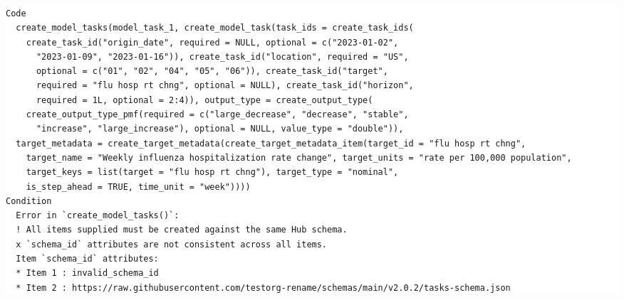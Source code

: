 
    Code
      create_model_tasks(model_task_1, create_model_task(task_ids = create_task_ids(
        create_task_id("origin_date", required = NULL, optional = c("2023-01-02",
          "2023-01-09", "2023-01-16")), create_task_id("location", required = "US",
          optional = c("01", "02", "04", "05", "06")), create_task_id("target",
          required = "flu hosp rt chng", optional = NULL), create_task_id("horizon",
          required = 1L, optional = 2:4)), output_type = create_output_type(
        create_output_type_pmf(required = c("large_decrease", "decrease", "stable",
          "increase", "large_increase"), optional = NULL, value_type = "double")),
      target_metadata = create_target_metadata(create_target_metadata_item(target_id = "flu hosp rt chng",
        target_name = "Weekly influenza hospitalization rate change", target_units = "rate per 100,000 population",
        target_keys = list(target = "flu hosp rt chng"), target_type = "nominal",
        is_step_ahead = TRUE, time_unit = "week"))))
    Condition
      Error in `create_model_tasks()`:
      ! All items supplied must be created against the same Hub schema.
      x `schema_id` attributes are not consistent across all items.
      Item `schema_id` attributes:
      * Item 1 : invalid_schema_id
      * Item 2 : https://raw.githubusercontent.com/testorg-rename/schemas/main/v2.0.2/tasks-schema.json

